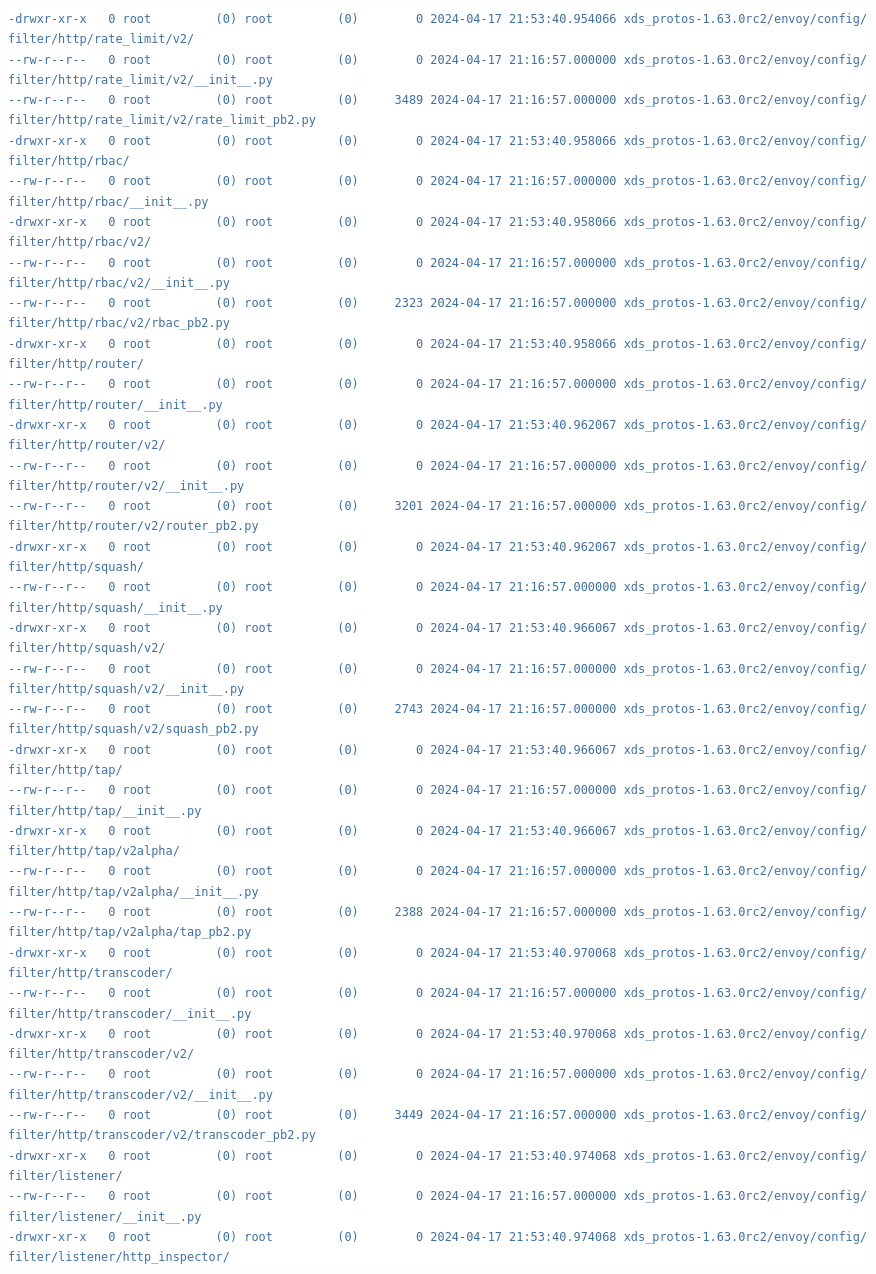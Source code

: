 ```diff
-drwxr-xr-x   0 root         (0) root         (0)        0 2024-04-17 21:53:40.954066 xds_protos-1.63.0rc2/envoy/config/filter/http/rate_limit/v2/
--rw-r--r--   0 root         (0) root         (0)        0 2024-04-17 21:16:57.000000 xds_protos-1.63.0rc2/envoy/config/filter/http/rate_limit/v2/__init__.py
--rw-r--r--   0 root         (0) root         (0)     3489 2024-04-17 21:16:57.000000 xds_protos-1.63.0rc2/envoy/config/filter/http/rate_limit/v2/rate_limit_pb2.py
-drwxr-xr-x   0 root         (0) root         (0)        0 2024-04-17 21:53:40.958066 xds_protos-1.63.0rc2/envoy/config/filter/http/rbac/
--rw-r--r--   0 root         (0) root         (0)        0 2024-04-17 21:16:57.000000 xds_protos-1.63.0rc2/envoy/config/filter/http/rbac/__init__.py
-drwxr-xr-x   0 root         (0) root         (0)        0 2024-04-17 21:53:40.958066 xds_protos-1.63.0rc2/envoy/config/filter/http/rbac/v2/
--rw-r--r--   0 root         (0) root         (0)        0 2024-04-17 21:16:57.000000 xds_protos-1.63.0rc2/envoy/config/filter/http/rbac/v2/__init__.py
--rw-r--r--   0 root         (0) root         (0)     2323 2024-04-17 21:16:57.000000 xds_protos-1.63.0rc2/envoy/config/filter/http/rbac/v2/rbac_pb2.py
-drwxr-xr-x   0 root         (0) root         (0)        0 2024-04-17 21:53:40.958066 xds_protos-1.63.0rc2/envoy/config/filter/http/router/
--rw-r--r--   0 root         (0) root         (0)        0 2024-04-17 21:16:57.000000 xds_protos-1.63.0rc2/envoy/config/filter/http/router/__init__.py
-drwxr-xr-x   0 root         (0) root         (0)        0 2024-04-17 21:53:40.962067 xds_protos-1.63.0rc2/envoy/config/filter/http/router/v2/
--rw-r--r--   0 root         (0) root         (0)        0 2024-04-17 21:16:57.000000 xds_protos-1.63.0rc2/envoy/config/filter/http/router/v2/__init__.py
--rw-r--r--   0 root         (0) root         (0)     3201 2024-04-17 21:16:57.000000 xds_protos-1.63.0rc2/envoy/config/filter/http/router/v2/router_pb2.py
-drwxr-xr-x   0 root         (0) root         (0)        0 2024-04-17 21:53:40.962067 xds_protos-1.63.0rc2/envoy/config/filter/http/squash/
--rw-r--r--   0 root         (0) root         (0)        0 2024-04-17 21:16:57.000000 xds_protos-1.63.0rc2/envoy/config/filter/http/squash/__init__.py
-drwxr-xr-x   0 root         (0) root         (0)        0 2024-04-17 21:53:40.966067 xds_protos-1.63.0rc2/envoy/config/filter/http/squash/v2/
--rw-r--r--   0 root         (0) root         (0)        0 2024-04-17 21:16:57.000000 xds_protos-1.63.0rc2/envoy/config/filter/http/squash/v2/__init__.py
--rw-r--r--   0 root         (0) root         (0)     2743 2024-04-17 21:16:57.000000 xds_protos-1.63.0rc2/envoy/config/filter/http/squash/v2/squash_pb2.py
-drwxr-xr-x   0 root         (0) root         (0)        0 2024-04-17 21:53:40.966067 xds_protos-1.63.0rc2/envoy/config/filter/http/tap/
--rw-r--r--   0 root         (0) root         (0)        0 2024-04-17 21:16:57.000000 xds_protos-1.63.0rc2/envoy/config/filter/http/tap/__init__.py
-drwxr-xr-x   0 root         (0) root         (0)        0 2024-04-17 21:53:40.966067 xds_protos-1.63.0rc2/envoy/config/filter/http/tap/v2alpha/
--rw-r--r--   0 root         (0) root         (0)        0 2024-04-17 21:16:57.000000 xds_protos-1.63.0rc2/envoy/config/filter/http/tap/v2alpha/__init__.py
--rw-r--r--   0 root         (0) root         (0)     2388 2024-04-17 21:16:57.000000 xds_protos-1.63.0rc2/envoy/config/filter/http/tap/v2alpha/tap_pb2.py
-drwxr-xr-x   0 root         (0) root         (0)        0 2024-04-17 21:53:40.970068 xds_protos-1.63.0rc2/envoy/config/filter/http/transcoder/
--rw-r--r--   0 root         (0) root         (0)        0 2024-04-17 21:16:57.000000 xds_protos-1.63.0rc2/envoy/config/filter/http/transcoder/__init__.py
-drwxr-xr-x   0 root         (0) root         (0)        0 2024-04-17 21:53:40.970068 xds_protos-1.63.0rc2/envoy/config/filter/http/transcoder/v2/
--rw-r--r--   0 root         (0) root         (0)        0 2024-04-17 21:16:57.000000 xds_protos-1.63.0rc2/envoy/config/filter/http/transcoder/v2/__init__.py
--rw-r--r--   0 root         (0) root         (0)     3449 2024-04-17 21:16:57.000000 xds_protos-1.63.0rc2/envoy/config/filter/http/transcoder/v2/transcoder_pb2.py
-drwxr-xr-x   0 root         (0) root         (0)        0 2024-04-17 21:53:40.974068 xds_protos-1.63.0rc2/envoy/config/filter/listener/
--rw-r--r--   0 root         (0) root         (0)        0 2024-04-17 21:16:57.000000 xds_protos-1.63.0rc2/envoy/config/filter/listener/__init__.py
-drwxr-xr-x   0 root         (0) root         (0)        0 2024-04-17 21:53:40.974068 xds_protos-1.63.0rc2/envoy/config/filter/listener/http_inspector/
```
